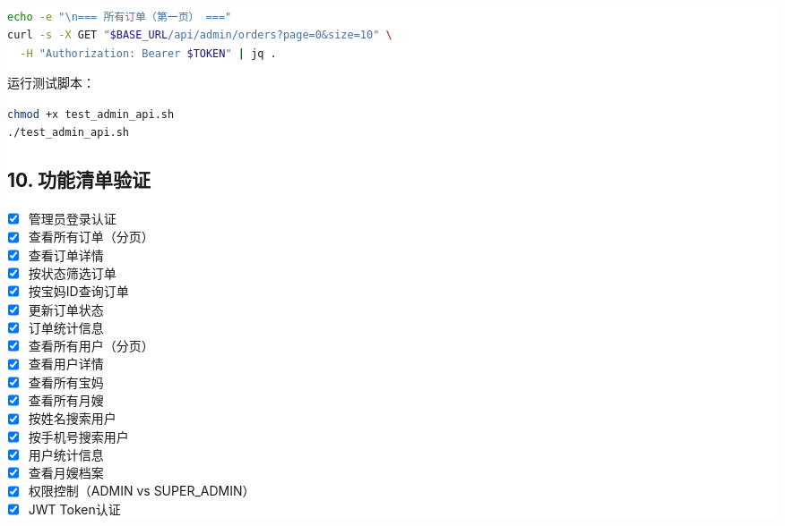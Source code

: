 ```bash
echo -e "\n=== 所有订单（第一页） ==="
curl -s -X GET "$BASE_URL/api/admin/orders?page=0&size=10" \
  -H "Authorization: Bearer $TOKEN" | jq .
```

运行测试脚本：
```bash
chmod +x test_admin_api.sh
./test_admin_api.sh
```

## 10. 功能清单验证

- [x] 管理员登录认证
- [x] 查看所有订单（分页）
- [x] 查看订单详情
- [x] 按状态筛选订单
- [x] 按宝妈ID查询订单
- [x] 更新订单状态
- [x] 订单统计信息
- [x] 查看所有用户（分页）
- [x] 查看用户详情
- [x] 查看所有宝妈
- [x] 查看所有月嫂
- [x] 按姓名搜索用户
- [x] 按手机号搜索用户
- [x] 用户统计信息
- [x] 查看月嫂档案
- [x] 权限控制（ADMIN vs SUPER_ADMIN）
- [x] JWT Token认证
